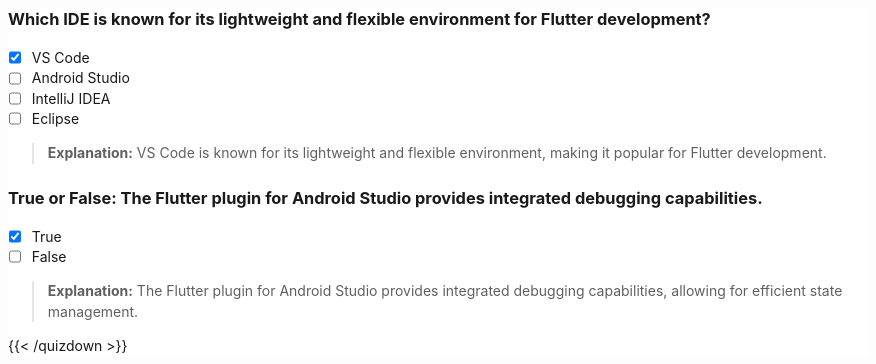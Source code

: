 ### Which IDE is known for its lightweight and flexible environment for Flutter development?

- [x] VS Code
- [ ] Android Studio
- [ ] IntelliJ IDEA
- [ ] Eclipse

> **Explanation:** VS Code is known for its lightweight and flexible environment, making it popular for Flutter development.

### True or False: The Flutter plugin for Android Studio provides integrated debugging capabilities.

- [x] True
- [ ] False

> **Explanation:** The Flutter plugin for Android Studio provides integrated debugging capabilities, allowing for efficient state management.

{{< /quizdown >}}

